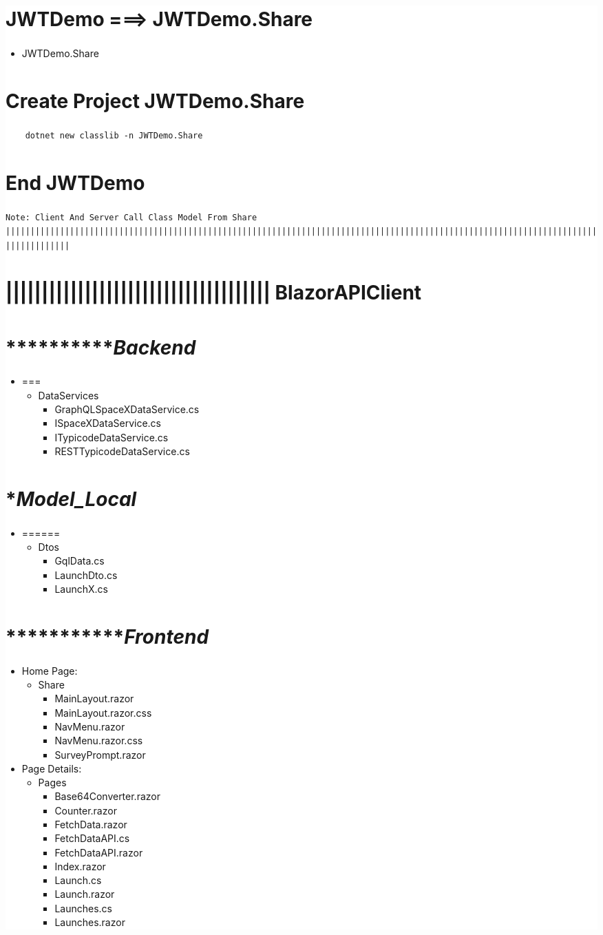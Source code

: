 ```
```
#                                        JWTDemo ===> JWTDemo.Share
* JWTDemo.Share
# Create Project JWTDemo.Share
```
    dotnet new classlib -n JWTDemo.Share
```
# End JWTDemo
```
Note: Client And Server Call Class Model From Share
|||||||||||||||||||||||||||||||||||||||||||||||||||||||||||||||||||||||||||||||||||||||||||||||||||||||||||||||||||||||||||||||||||||
```

# |||||||||||||||||||||||||||||||||||||  BlazorAPIClient
# **************************************_Backend_****************************
- ===
    - DataServices
        - GraphQLSpaceXDataService.cs
        - ISpaceXDataService.cs
        - ITypicodeDataService.cs
        - RESTTypicodeDataService.cs
# **************************************_Model_Local_*************************************
- ======
    - Dtos
        - GqlData.cs
        - LaunchDto.cs
        - LaunchX.cs
# **************************************_Frontend_***************************
- Home Page:
    - Share
        - MainLayout.razor
        - MainLayout.razor.css
        - NavMenu.razor
        - NavMenu.razor.css
        - SurveyPrompt.razor
- Page Details:
    - Pages
        - Base64Converter.razor
        - Counter.razor
        - FetchData.razor
        - FetchDataAPI.cs
        - FetchDataAPI.razor
        - Index.razor
        - Launch.cs
        - Launch.razor
        - Launches.cs
        - Launches.razor